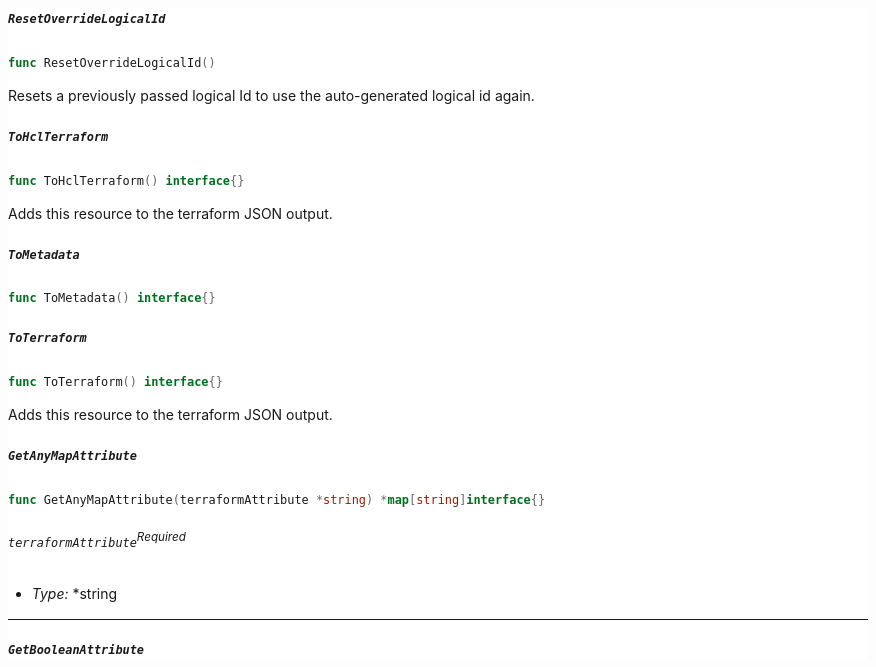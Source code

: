 ##### `ResetOverrideLogicalId` <a name="ResetOverrideLogicalId" id="@cdktf/provider-opentelekomcloud.dataOpentelekomcloudS3BucketObject.DataOpentelekomcloudS3BucketObject.resetOverrideLogicalId"></a>

```go
func ResetOverrideLogicalId()
```

Resets a previously passed logical Id to use the auto-generated logical id again.

##### `ToHclTerraform` <a name="ToHclTerraform" id="@cdktf/provider-opentelekomcloud.dataOpentelekomcloudS3BucketObject.DataOpentelekomcloudS3BucketObject.toHclTerraform"></a>

```go
func ToHclTerraform() interface{}
```

Adds this resource to the terraform JSON output.

##### `ToMetadata` <a name="ToMetadata" id="@cdktf/provider-opentelekomcloud.dataOpentelekomcloudS3BucketObject.DataOpentelekomcloudS3BucketObject.toMetadata"></a>

```go
func ToMetadata() interface{}
```

##### `ToTerraform` <a name="ToTerraform" id="@cdktf/provider-opentelekomcloud.dataOpentelekomcloudS3BucketObject.DataOpentelekomcloudS3BucketObject.toTerraform"></a>

```go
func ToTerraform() interface{}
```

Adds this resource to the terraform JSON output.

##### `GetAnyMapAttribute` <a name="GetAnyMapAttribute" id="@cdktf/provider-opentelekomcloud.dataOpentelekomcloudS3BucketObject.DataOpentelekomcloudS3BucketObject.getAnyMapAttribute"></a>

```go
func GetAnyMapAttribute(terraformAttribute *string) *map[string]interface{}
```

###### `terraformAttribute`<sup>Required</sup> <a name="terraformAttribute" id="@cdktf/provider-opentelekomcloud.dataOpentelekomcloudS3BucketObject.DataOpentelekomcloudS3BucketObject.getAnyMapAttribute.parameter.terraformAttribute"></a>

- *Type:* *string

---

##### `GetBooleanAttribute` <a name="GetBooleanAttribute" id="@cdktf/provider-opentelekomcloud.dataOpentelekomcloudS3BucketObject.DataOpentelekomcloudS3BucketObject.getBooleanAttribute"></a>

